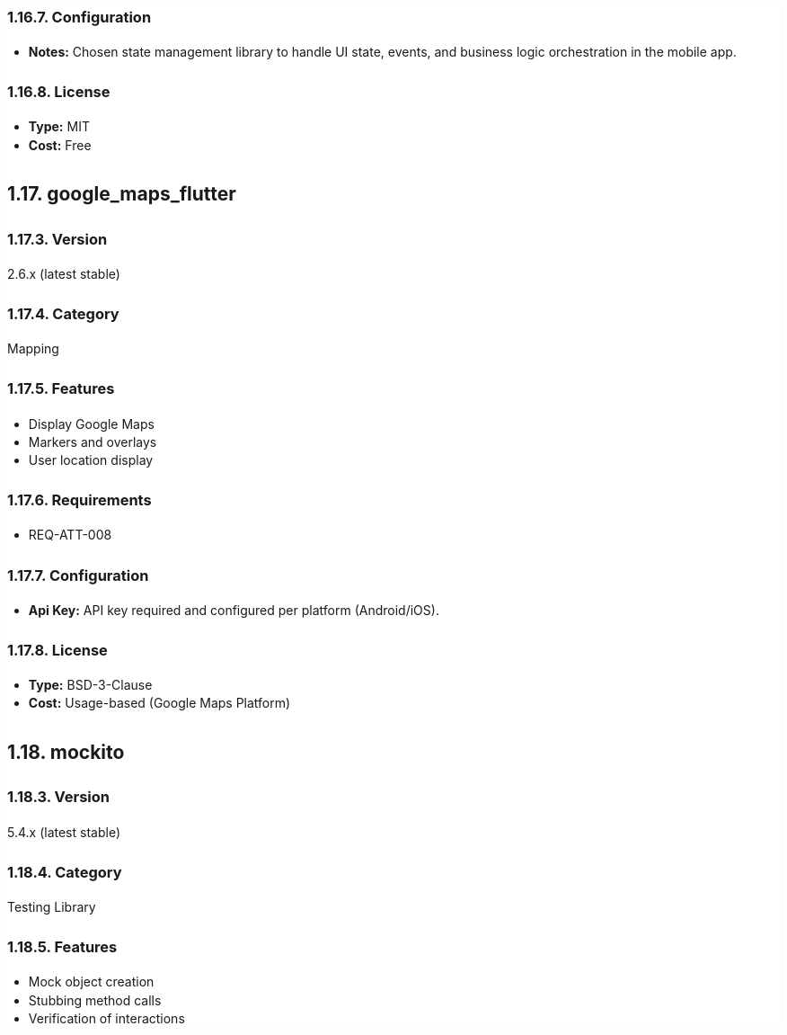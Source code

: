 ### 1.16.7. Configuration

- **Notes:** Chosen state management library to handle UI state, events, and business logic orchestration in the mobile app.

### 1.16.8. License

- **Type:** MIT
- **Cost:** Free

## 1.17. google_maps_flutter
### 1.17.3. Version
2.6.x (latest stable)

### 1.17.4. Category
Mapping

### 1.17.5. Features

- Display Google Maps
- Markers and overlays
- User location display

### 1.17.6. Requirements

- REQ-ATT-008

### 1.17.7. Configuration

- **Api Key:** API key required and configured per platform (Android/iOS).

### 1.17.8. License

- **Type:** BSD-3-Clause
- **Cost:** Usage-based (Google Maps Platform)

## 1.18. mockito
### 1.18.3. Version
5.4.x (latest stable)

### 1.18.4. Category
Testing Library

### 1.18.5. Features

- Mock object creation
- Stubbing method calls
- Verification of interactions
